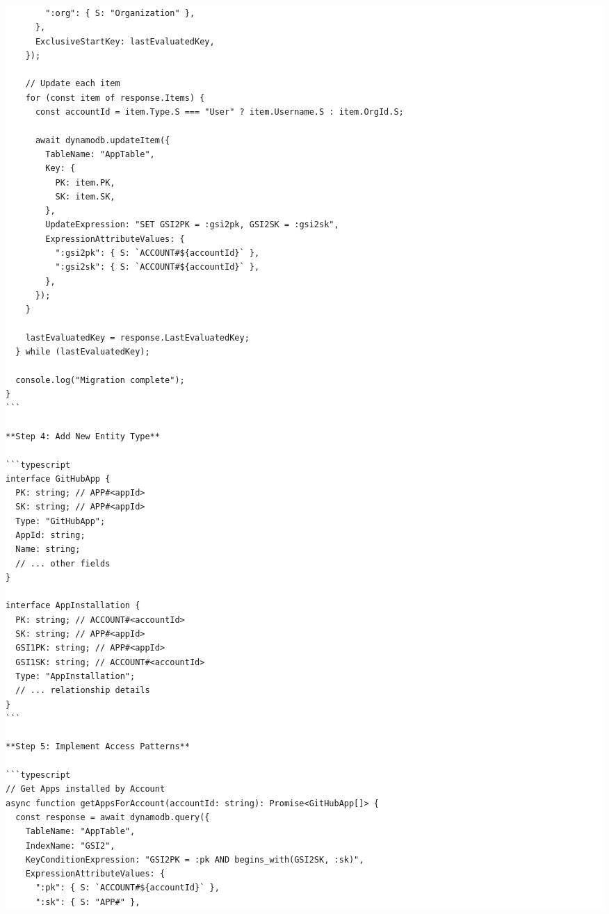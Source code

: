 ````
        ":org": { S: "Organization" },
      },
      ExclusiveStartKey: lastEvaluatedKey,
    });

    // Update each item
    for (const item of response.Items) {
      const accountId = item.Type.S === "User" ? item.Username.S : item.OrgId.S;

      await dynamodb.updateItem({
        TableName: "AppTable",
        Key: {
          PK: item.PK,
          SK: item.SK,
        },
        UpdateExpression: "SET GSI2PK = :gsi2pk, GSI2SK = :gsi2sk",
        ExpressionAttributeValues: {
          ":gsi2pk": { S: `ACCOUNT#${accountId}` },
          ":gsi2sk": { S: `ACCOUNT#${accountId}` },
        },
      });
    }

    lastEvaluatedKey = response.LastEvaluatedKey;
  } while (lastEvaluatedKey);

  console.log("Migration complete");
}
```

**Step 4: Add New Entity Type**

```typescript
interface GitHubApp {
  PK: string; // APP#<appId>
  SK: string; // APP#<appId>
  Type: "GitHubApp";
  AppId: string;
  Name: string;
  // ... other fields
}

interface AppInstallation {
  PK: string; // ACCOUNT#<accountId>
  SK: string; // APP#<appId>
  GSI1PK: string; // APP#<appId>
  GSI1SK: string; // ACCOUNT#<accountId>
  Type: "AppInstallation";
  // ... relationship details
}
```

**Step 5: Implement Access Patterns**

```typescript
// Get Apps installed by Account
async function getAppsForAccount(accountId: string): Promise<GitHubApp[]> {
  const response = await dynamodb.query({
    TableName: "AppTable",
    IndexName: "GSI2",
    KeyConditionExpression: "GSI2PK = :pk AND begins_with(GSI2SK, :sk)",
    ExpressionAttributeValues: {
      ":pk": { S: `ACCOUNT#${accountId}` },
      ":sk": { S: "APP#" },
````